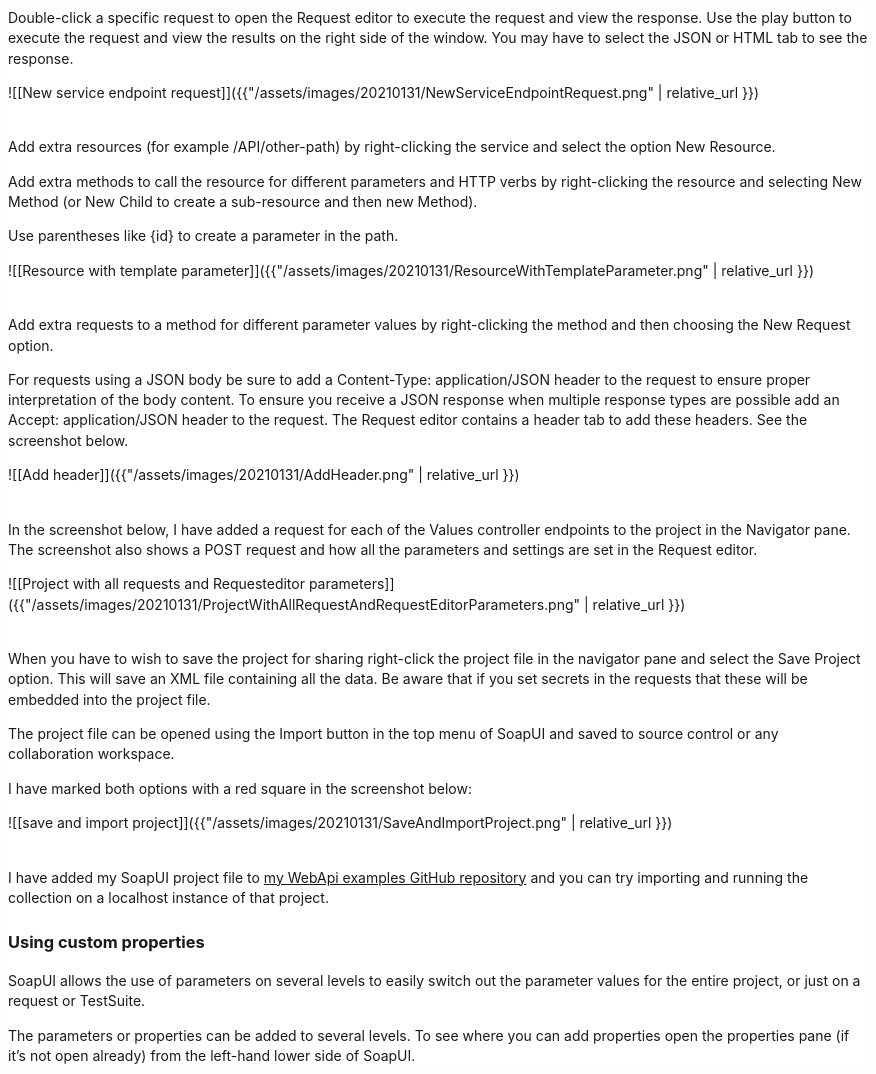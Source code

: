Double-click a specific request to open the Request editor to execute the request and view the response. Use the play button to execute the request and view the results on the right side of the window. You may have to select the JSON or HTML tab to see the response.  

![[New service endpoint request]]({{"/assets/images/20210131/NewServiceEndpointRequest.png" | relative_url }})<br/><br/>

Add extra resources (for example /API/other-path) by right-clicking the service and select the option New Resource.

Add extra methods to call the resource for different parameters and HTTP verbs by right-clicking the resource and selecting New Method (or New Child to create a sub-resource and then new Method).

Use parentheses like {id} to create a parameter in the path.

![[Resource with template parameter]]({{"/assets/images/20210131/ResourceWithTemplateParameter.png" | relative_url }})<br/><br/>

Add extra requests to a method for different parameter values by right-clicking the method and then choosing the New Request option.

For requests using a JSON body be sure to add a Content-Type: application/JSON header to the request to ensure proper interpretation of the body content. To ensure you receive a JSON response when multiple response types are possible add an Accept: application/JSON header to the request. The Request editor contains a header tab to add these headers. See the screenshot below.

![[Add header]]({{"/assets/images/20210131/AddHeader.png" | relative_url }})<br/><br/>

In the screenshot below, I have added a request for each of the Values controller endpoints to the project in the Navigator pane. The screenshot also shows a POST request and how all the parameters and settings are set in the Request editor.

![[Project with all requests and Requesteditor parameters]]({{"/assets/images/20210131/ProjectWithAllRequestAndRequestEditorParameters.png" | relative_url }})<br/><br/>

When you have to wish to save the project for sharing right-click the project file in the navigator pane and select the Save Project option. This will save an XML file containing all the data. Be aware that if you set secrets in the requests that these will be embedded into the project file. 

The project file can be opened using the Import button in the top menu of SoapUI and saved to source control or any collaboration workspace. 

I have marked both options with a red square in the screenshot below: 

![[save and import project]]({{"/assets/images/20210131/SaveAndImportProject.png" | relative_url }})<br/><br/>

I have added my SoapUI project file to [my WebApi examples GitHub repository](https://github.com/SamanthaNeilen/WebApiExamples/blob/api_test_tools/Test%20files/NetCore%20WebApi%20Examples.postman_collection(no_parameters).json)  and you can try importing and running the collection on a localhost instance of that project.

### Using custom properties 

SoapUI allows the use of parameters on several levels to easily switch out the parameter values for the entire project, or just on a request or TestSuite.

The parameters or properties can be added to several levels. To see where you can add properties open the properties pane (if it’s not open already) from the left-hand lower side of SoapUI.
